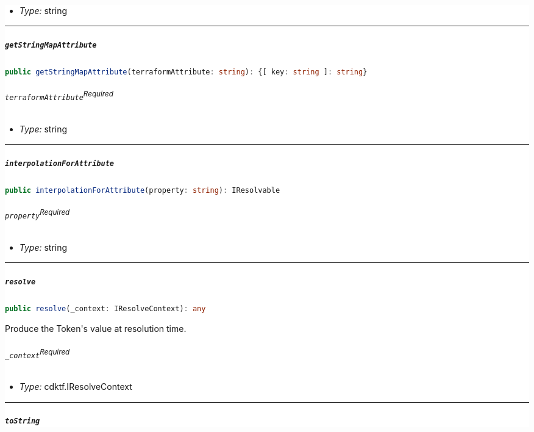 - *Type:* string

---

##### `getStringMapAttribute` <a name="getStringMapAttribute" id="@cdktf/provider-snowflake.resourceMonitor.ResourceMonitorShowOutputOutputReference.getStringMapAttribute"></a>

```typescript
public getStringMapAttribute(terraformAttribute: string): {[ key: string ]: string}
```

###### `terraformAttribute`<sup>Required</sup> <a name="terraformAttribute" id="@cdktf/provider-snowflake.resourceMonitor.ResourceMonitorShowOutputOutputReference.getStringMapAttribute.parameter.terraformAttribute"></a>

- *Type:* string

---

##### `interpolationForAttribute` <a name="interpolationForAttribute" id="@cdktf/provider-snowflake.resourceMonitor.ResourceMonitorShowOutputOutputReference.interpolationForAttribute"></a>

```typescript
public interpolationForAttribute(property: string): IResolvable
```

###### `property`<sup>Required</sup> <a name="property" id="@cdktf/provider-snowflake.resourceMonitor.ResourceMonitorShowOutputOutputReference.interpolationForAttribute.parameter.property"></a>

- *Type:* string

---

##### `resolve` <a name="resolve" id="@cdktf/provider-snowflake.resourceMonitor.ResourceMonitorShowOutputOutputReference.resolve"></a>

```typescript
public resolve(_context: IResolveContext): any
```

Produce the Token's value at resolution time.

###### `_context`<sup>Required</sup> <a name="_context" id="@cdktf/provider-snowflake.resourceMonitor.ResourceMonitorShowOutputOutputReference.resolve.parameter._context"></a>

- *Type:* cdktf.IResolveContext

---

##### `toString` <a name="toString" id="@cdktf/provider-snowflake.resourceMonitor.ResourceMonitorShowOutputOutputReference.toString"></a>
